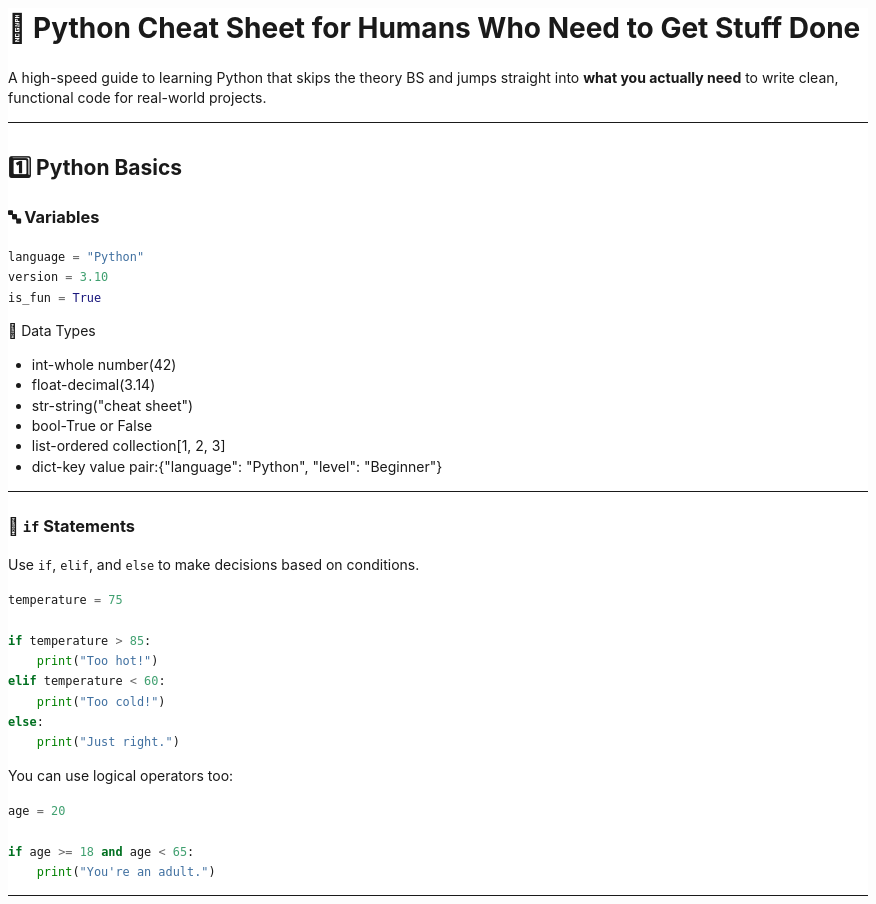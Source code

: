 # 🐍 Python Cheat Sheet for Humans Who Need to Get Stuff Done

A high-speed guide to learning Python that skips the theory BS and jumps straight into **what you actually need** to write clean, functional code for real-world projects.

---

## 1️⃣ Python Basics

### 🔤 Variables

```python
language = "Python"
version = 3.10
is_fun = True
```

🔢 Data Types

- int-whole number(42)
- float-decimal(3.14)
- str-string("cheat sheet")
- bool-True or False
- list-ordered collection[1, 2, 3]
- dict-key value pair:{"language": "Python", "level":  "Beginner"}

---

### 🤔 `if` Statements

Use `if`, `elif`, and `else` to make decisions based on conditions.

```python
temperature = 75

if temperature > 85:
    print("Too hot!")
elif temperature < 60:
    print("Too cold!")
else:
    print("Just right.")
```

You can use logical operators too:

```python
age = 20

if age >= 18 and age < 65:
    print("You're an adult.")
```

---
